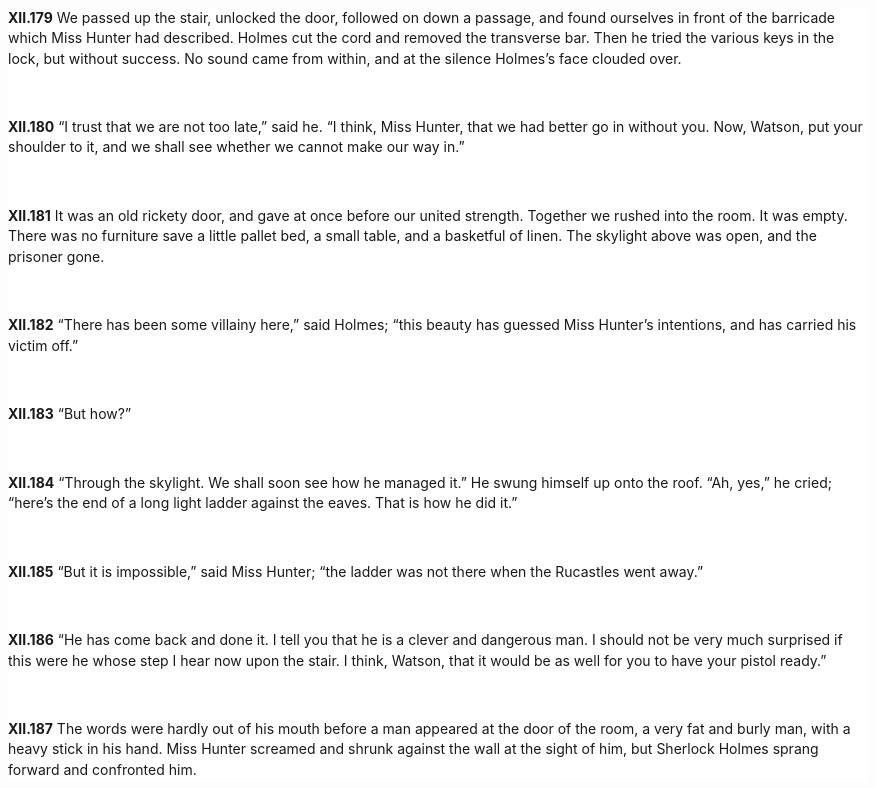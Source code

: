 **XII.179**	We passed up the stair, unlocked the door, followed on down a passage, and found ourselves in front of the barricade which Miss Hunter had described. Holmes cut the cord and removed the transverse bar. Then he tried the various keys in the lock, but without success. No sound came from within, and at the silence Holmes’s face clouded over.



&nbsp;

**XII.180**	“I trust that we are not too late,” said he. “I think, Miss Hunter, that we had better go in without you. Now, Watson, put your shoulder to it, and we shall see whether we cannot make our way in.”



&nbsp;

**XII.181**	It was an old rickety door, and gave at once before our united strength. Together we rushed into the room. It was empty. There was no furniture save a little pallet bed, a small table, and a basketful of linen. The skylight above was open, and the prisoner gone.



&nbsp;

**XII.182**	“There has been some villainy here,” said Holmes; “this beauty has guessed Miss Hunter’s intentions, and has carried his victim off.”



&nbsp;

**XII.183**	“But how?”



&nbsp;

**XII.184**	“Through the skylight. We shall soon see how he managed it.” He swung himself up onto the roof. “Ah, yes,” he cried; “here’s the end of a long light ladder against the eaves. That is how he did it.”



&nbsp;

**XII.185**	“But it is impossible,” said Miss Hunter; “the ladder was not there when the Rucastles went away.”



&nbsp;

**XII.186**	“He has come back and done it. I tell you that he is a clever and dangerous man. I should not be very much surprised if this were he whose step I hear now upon the stair. I think, Watson, that it would be as well for you to have your pistol ready.”



&nbsp;

**XII.187**	The words were hardly out of his mouth before a man appeared at the door of the room, a very fat and burly man, with a heavy stick in his hand. Miss Hunter screamed and shrunk against the wall at the sight of him, but Sherlock Holmes sprang forward and confronted him.

